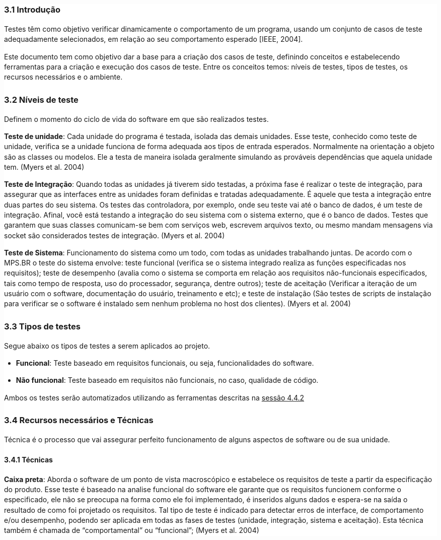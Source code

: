 ### 3.1 Introdução

Testes têm como objetivo verificar dinamicamente o comportamento de um programa, usando um conjunto de casos de teste adequadamente selecionados, em relação ao seu comportamento esperado [IEEE, 2004].

Este documento tem como objetivo dar a base para a criação dos casos de teste, definindo conceitos e estabelecendo ferramentas para a criação e execução dos casos de teste. Entre os conceitos temos: níveis de testes, tipos de testes, os recursos necessários e o ambiente.

### 3.2 Níveis de teste

Definem o momento do ciclo de vida do software em que são realizados testes.

**Teste de unidade**: Cada unidade do programa é testada, isolada das demais unidades. Esse teste, conhecido como teste de unidade, verifica se a unidade funciona de forma adequada aos tipos de entrada esperados. Normalmente na orientação a objeto são as classes ou modelos. Ele a testa de maneira isolada geralmente simulando as prováveis dependências que aquela unidade tem. (Myers et al. 2004)

**Teste de Integração**: Quando todas as unidades já tiverem sido testadas, a próxima fase é realizar o teste de integração, para assegurar que as interfaces entre as unidades foram definidas e tratadas adequadamente. É aquele que testa a integração entre duas partes do seu sistema. Os testes das controladora, por exemplo, onde seu teste vai até o banco de dados, é um teste de integração. Afinal, você está testando a integração do seu sistema com o sistema externo, que é o banco de dados. Testes que garantem que suas classes comunicam-se bem com serviços web, escrevem arquivos texto, ou mesmo mandam mensagens via socket são considerados testes de integração. (Myers et al. 2004)

**Teste de Sistema**: Funcionamento do sistema como um todo, com todas as unidades trabalhando juntas. De acordo com o MPS.BR o teste do sistema envolve: teste funcional (verifica se o sistema integrado realiza as funções especificadas nos requisitos); teste de desempenho (avalia como o sistema se comporta em relação aos requisitos não-funcionais especificados, tais como tempo de resposta, uso do processador, segurança, dentre outros); teste de aceitação (Verificar a iteração de um usuário com o software, documentação do usuário, treinamento e etc); e teste de instalação (São testes de scripts de instalação para verificar se o software é instalado sem nenhum problema no host dos clientes). (Myers et al. 2004)

### 3.3 Tipos de testes

Segue abaixo os tipos de testes a serem aplicados ao projeto.

* **Funcional**: Teste baseado em requisitos funcionais, ou seja, funcionalidades do software.

* **Não funcional**: Teste baseado em requisitos não funcionais, no caso, qualidade de código.

Ambos os testes serão automatizados utilizando as ferramentas descritas na [sessão 4.4.2](#automatizado)

### 3.4 Recursos necessários e Técnicas

Técnica é o processo que vai assegurar perfeito funcionamento de alguns aspectos de software ou de sua unidade.

#### 3.4.1 Técnicas

**Caixa preta**: Aborda o software de um ponto de vista macroscópico e estabelece os requisitos de teste a partir da especificação do produto. Esse teste é baseado na analise funcional do software ele garante que os requisitos funcionem conforme o especificado, ele não se preocupa na forma como ele foi implementado, é inseridos alguns dados e espera-se na saída o resultado de como foi projetado os requisitos. Tal tipo de teste é indicado para detectar erros de interface, de comportamento e/ou desempenho, podendo ser aplicada em todas as fases de testes (unidade, integração, sistema e aceitação). Esta técnica também é chamada de “comportamental” ou “funcional”; (Myers et al. 2004)
